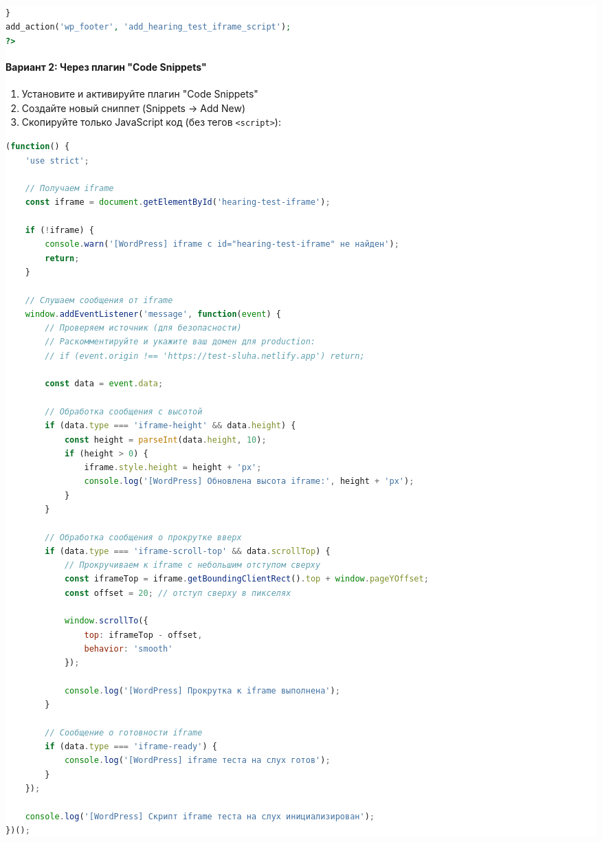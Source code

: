 ```php
}
add_action('wp_footer', 'add_hearing_test_iframe_script');
?>
```

#### Вариант 2: Через плагин "Code Snippets"

1. Установите и активируйте плагин "Code Snippets"
2. Создайте новый сниппет (Snippets → Add New)
3. Скопируйте только JavaScript код (без тегов `<script>`):

```javascript
(function() {
    'use strict';

    // Получаем iframe
    const iframe = document.getElementById('hearing-test-iframe');

    if (!iframe) {
        console.warn('[WordPress] iframe с id="hearing-test-iframe" не найден');
        return;
    }

    // Слушаем сообщения от iframe
    window.addEventListener('message', function(event) {
        // Проверяем источник (для безопасности)
        // Раскомментируйте и укажите ваш домен для production:
        // if (event.origin !== 'https://test-sluha.netlify.app') return;

        const data = event.data;

        // Обработка сообщения с высотой
        if (data.type === 'iframe-height' && data.height) {
            const height = parseInt(data.height, 10);
            if (height > 0) {
                iframe.style.height = height + 'px';
                console.log('[WordPress] Обновлена высота iframe:', height + 'px');
            }
        }

        // Обработка сообщения о прокрутке вверх
        if (data.type === 'iframe-scroll-top' && data.scrollTop) {
            // Прокручиваем к iframe с небольшим отступом сверху
            const iframeTop = iframe.getBoundingClientRect().top + window.pageYOffset;
            const offset = 20; // отступ сверху в пикселях

            window.scrollTo({
                top: iframeTop - offset,
                behavior: 'smooth'
            });

            console.log('[WordPress] Прокрутка к iframe выполнена');
        }

        // Сообщение о готовности iframe
        if (data.type === 'iframe-ready') {
            console.log('[WordPress] iframe теста на слух готов');
        }
    });

    console.log('[WordPress] Скрипт iframe теста на слух инициализирован');
})();
```

